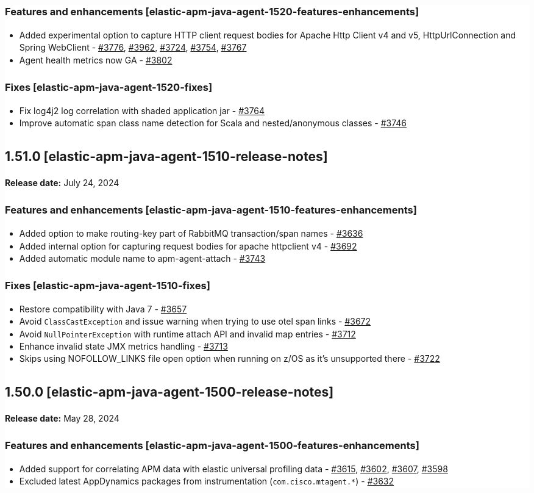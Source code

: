 ### Features and enhancements [elastic-apm-java-agent-1520-features-enhancements]
* Added experimental option to capture HTTP client request bodies for Apache Http Client v4 and v5, HttpUrlConnection and Spring WebClient - [#3776](https://github.com/elastic/apm-agent-java/pull/3776), [#3962](https://github.com/elastic/apm-agent-java/pull/3962), [#3724](https://github.com/elastic/apm-agent-java/pull/3724), [#3754](https://github.com/elastic/apm-agent-java/pull/3754), [#3767](https://github.com/elastic/apm-agent-java/pull/3767)
* Agent health metrics now GA - [#3802](https://github.com/elastic/apm-agent-java/pull/3802)

### Fixes [elastic-apm-java-agent-1520-fixes]
* Fix log4j2 log correlation with shaded application jar - [#3764](https://github.com/elastic/apm-agent-java/pull/3764)
* Improve automatic span class name detection for Scala and nested/anonymous classes - [#3746](https://github.com/elastic/apm-agent-java/pull/3746)

## 1.51.0 [elastic-apm-java-agent-1510-release-notes]
**Release date:** July 24, 2024

### Features and enhancements [elastic-apm-java-agent-1510-features-enhancements]
* Added option to make routing-key part of RabbitMQ transaction/span names - [#3636](https://github.com/elastic/apm-agent-java/pull/3636)
* Added internal option for capturing request bodies for apache httpclient v4 - [#3692](https://github.com/elastic/apm-agent-java/pull/3692)
* Added automatic module name to apm-agent-attach - [#3743](https://github.com/elastic/apm-agent-java/pull/3743)

### Fixes [elastic-apm-java-agent-1510-fixes]
* Restore compatibility with Java 7 - [#3657](https://github.com/elastic/apm-agent-java/pull/3657)
* Avoid `ClassCastException` and issue warning when trying to use otel span links - [#3672](https://github.com/elastic/apm-agent-java/pull/3672)
* Avoid `NullPointerException` with runtime attach API and invalid map entries - [#3712](https://github.com/elastic/apm-agent-java/pull/3712)
* Enhance invalid state JMX metrics handling - [#3713](https://github.com/elastic/apm-agent-java/pull/3713)
* Skips using NOFOLLOW_LINKS file open option when running on z/OS as it’s unsupported there - [#3722](https://github.com/elastic/apm-agent-java/pull/3722)

## 1.50.0 [elastic-apm-java-agent-1500-release-notes]
**Release date:** May 28, 2024

### Features and enhancements [elastic-apm-java-agent-1500-features-enhancements]
* Added support for correlating APM data with elastic universal profiling data - [#3615](https://github.com/elastic/apm-agent-java/pull/3615), [#3602](https://github.com/elastic/apm-agent-java/pull/3602), [#3607](https://github.com/elastic/apm-agent-java/pull/3607), [#3598](https://github.com/elastic/apm-agent-java/pull/3598)
* Excluded latest AppDynamics packages from instrumentation (`com.cisco.mtagent.*`) - [#3632](https://github.com/elastic/apm-agent-java/pull/3632)
